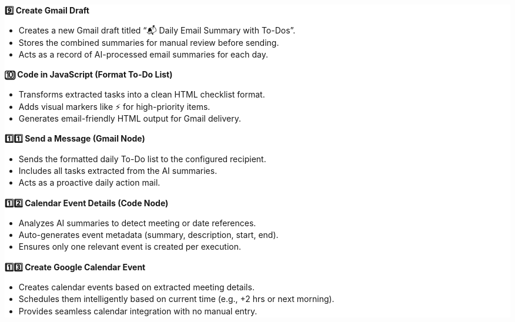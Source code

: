   <tr>
    <td><b>9️⃣ Create Gmail Draft</b></td>
    <td>
      <ul>
        <li>Creates a new Gmail draft titled “📬 Daily Email Summary with To-Dos”.</li>
        <li>Stores the combined summaries for manual review before sending.</li>
        <li>Acts as a record of AI-processed email summaries for each day.</li>
      </ul>
    </td>
  </tr>

  <tr>
    <td><b>🔟 Code in JavaScript (Format To-Do List)</b></td>
    <td>
      <ul>
        <li>Transforms extracted tasks into a clean HTML checklist format.</li>
        <li>Adds visual markers like ⚡ for high-priority items.</li>
        <li>Generates email-friendly HTML output for Gmail delivery.</li>
      </ul>
    </td>
  </tr>

  <tr>
    <td><b>1️⃣1️⃣ Send a Message (Gmail Node)</b></td>
    <td>
      <ul>
        <li>Sends the formatted daily To-Do list to the configured recipient.</li>
        <li>Includes all tasks extracted from the AI summaries.</li>
        <li>Acts as a proactive daily action mail.</li>
      </ul>
    </td>
  </tr>

  <tr>
    <td><b>1️⃣2️⃣ Calendar Event Details (Code Node)</b></td>
    <td>
      <ul>
        <li>Analyzes AI summaries to detect meeting or date references.</li>
        <li>Auto-generates event metadata (summary, description, start, end).</li>
        <li>Ensures only one relevant event is created per execution.</li>
      </ul>
    </td>
  </tr>

  <tr>
    <td><b>1️⃣3️⃣ Create Google Calendar Event</b></td>
    <td>
      <ul>
        <li>Creates calendar events based on extracted meeting details.</li>
        <li>Schedules them intelligently based on current time (e.g., +2 hrs or next morning).</li>
        <li>Provides seamless calendar integration with no manual entry.</li>
      </ul>
    </td>
  </tr>
